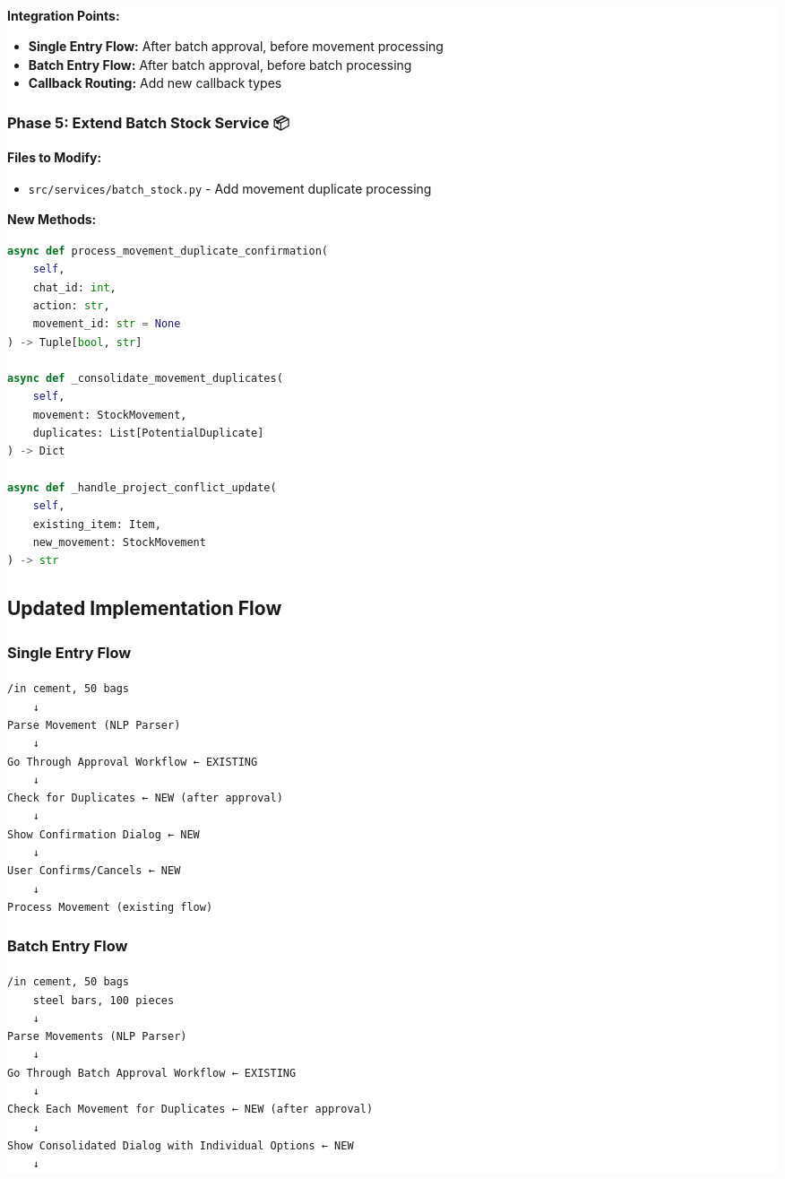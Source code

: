 **Integration Points:**
- **Single Entry Flow:** After batch approval, before movement processing
- **Batch Entry Flow:** After batch approval, before batch processing
- **Callback Routing:** Add new callback types

### Phase 5: Extend Batch Stock Service 📦

**Files to Modify:**
- `src/services/batch_stock.py` - Add movement duplicate processing

**New Methods:**
```python
async def process_movement_duplicate_confirmation(
    self, 
    chat_id: int, 
    action: str, 
    movement_id: str = None
) -> Tuple[bool, str]

async def _consolidate_movement_duplicates(
    self, 
    movement: StockMovement, 
    duplicates: List[PotentialDuplicate]
) -> Dict

async def _handle_project_conflict_update(
    self, 
    existing_item: Item, 
    new_movement: StockMovement
) -> str
```

## Updated Implementation Flow

### Single Entry Flow
```
/in cement, 50 bags
    ↓
Parse Movement (NLP Parser)
    ↓
Go Through Approval Workflow ← EXISTING
    ↓
Check for Duplicates ← NEW (after approval)
    ↓
Show Confirmation Dialog ← NEW
    ↓
User Confirms/Cancels ← NEW
    ↓
Process Movement (existing flow)
```

### Batch Entry Flow
```
/in cement, 50 bags
    steel bars, 100 pieces
    ↓
Parse Movements (NLP Parser)
    ↓
Go Through Batch Approval Workflow ← EXISTING
    ↓
Check Each Movement for Duplicates ← NEW (after approval)
    ↓
Show Consolidated Dialog with Individual Options ← NEW
    ↓
```